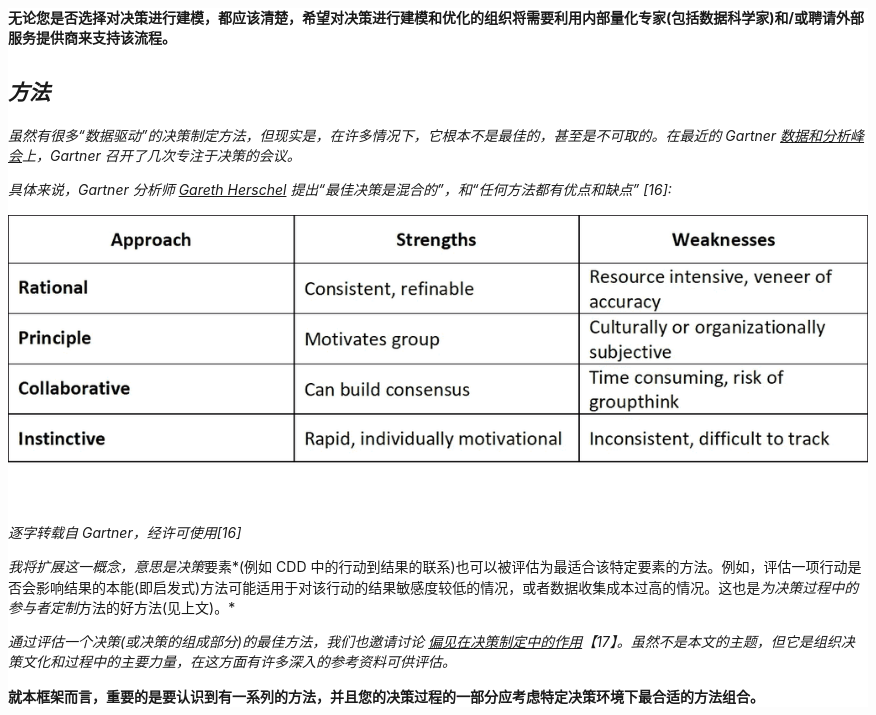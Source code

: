 **无论您是否选择对决策进行建模，都应该清楚，希望对决策进行建模和优化的组织将需要利用内部量化专家(包括数据科学家)和/或聘请外部服务提供商来支持该流程。**

## *方法*

*虽然有很多“数据驱动”的决策制定方法，但现实是，在许多情况下，它根本不是最佳的，甚至是不可取的。在最近的 Gartner [数据和分析峰会](https://www.gartner.com/en/conferences/na/data-analytics-us)上，Gartner 召开了几次专注于决策的会议。*

*具体来说，Gartner 分析师 [Gareth Herschel](https://www.gartner.com/analyst/7427/Gareth-Herschel) 提出“*最佳决策是混合的”，*和*“任何方法都有优点和缺点”* [16]:*

*![](img/d16221dd1a76bae30ffb539745c713d4.png)*

*逐字转载自 Gartner，经许可使用[16]*

*我将扩展这一概念，意思是决策*要素*(例如 CDD 中的行动到结果的联系)也可以被评估为最适合该特定要素的方法。例如，评估一项行动是否会影响结果的本能(即启发式)方法可能适用于对该行动的结果敏感度较低的情况，或者数据收集成本过高的情况。这也是*为决策过程中的参与者定制*方法的好方法(见上文)。*

*通过评估一个决策(或决策的组成部分)的最佳方法，我们也邀请讨论 [*偏见*在决策制定中的作用](https://hbr.org/2015/05/outsmart-your-own-biases)【17】。虽然不是本文的主题，但它是组织决策文化和过程中的主要力量，在这方面有许多深入的参考资料可供评估。*

**就本框架而言，重要的是要认识到有一系列的方法，并且您的决策过程的一部分应考虑特定决策环境下最合适的方法组合。**
